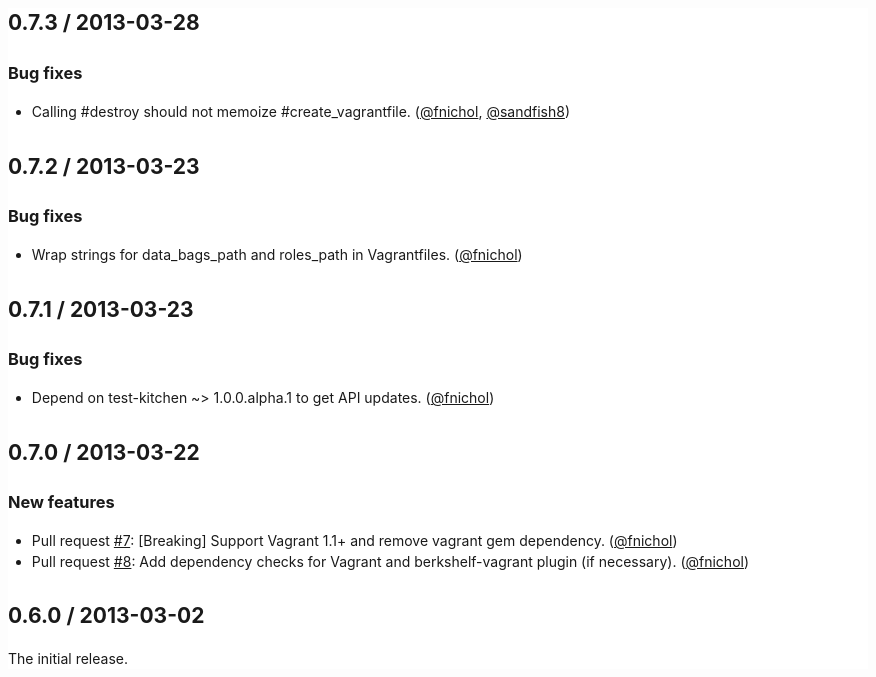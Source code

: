 
## 0.7.3 / 2013-03-28

### Bug fixes

* Calling #destroy should not memoize #create_vagrantfile. ([@fnichol][], [@sandfish8][])


## 0.7.2 / 2013-03-23

### Bug fixes

* Wrap strings for data_bags_path and roles_path in Vagrantfiles. ([@fnichol][])


## 0.7.1 / 2013-03-23

### Bug fixes

* Depend on test-kitchen ~> 1.0.0.alpha.1 to get API updates. ([@fnichol][])


## 0.7.0 / 2013-03-22

### New features

* Pull request [#7][]: [Breaking] Support Vagrant 1.1+ and remove vagrant gem dependency. ([@fnichol][])
* Pull request [#8][]: Add dependency checks for Vagrant and berkshelf-vagrant plugin (if necessary). ([@fnichol][])


## 0.6.0 / 2013-03-02

The initial release.


[#7]: https://github.com/test-kitchen/kitchen-vagrant/issues/7
[#8]: https://github.com/test-kitchen/kitchen-vagrant/issues/8
[#12]: https://github.com/test-kitchen/kitchen-vagrant/issues/12
[#15]: https://github.com/test-kitchen/kitchen-vagrant/issues/15
[#16]: https://github.com/test-kitchen/kitchen-vagrant/issues/16
[#18]: https://github.com/test-kitchen/kitchen-vagrant/issues/18
[#19]: https://github.com/test-kitchen/kitchen-vagrant/issues/19
[#20]: https://github.com/test-kitchen/kitchen-vagrant/issues/20
[#21]: https://github.com/test-kitchen/kitchen-vagrant/issues/21
[#24]: https://github.com/test-kitchen/kitchen-vagrant/issues/24
[#25]: https://github.com/test-kitchen/kitchen-vagrant/issues/25
[#28]: https://github.com/test-kitchen/kitchen-vagrant/issues/28
[#29]: https://github.com/test-kitchen/kitchen-vagrant/issues/29
[#30]: https://github.com/test-kitchen/kitchen-vagrant/issues/30
[#31]: https://github.com/test-kitchen/kitchen-vagrant/issues/31
[#34]: https://github.com/test-kitchen/kitchen-vagrant/issues/34
[#36]: https://github.com/test-kitchen/kitchen-vagrant/issues/36
[#55]: https://github.com/test-kitchen/kitchen-vagrant/issues/55
[#56]: https://github.com/test-kitchen/kitchen-vagrant/issues/56
[#84]: https://github.com/test-kitchen/kitchen-vagrant/issues/84
[#95]: https://github.com/test-kitchen/kitchen-vagrant/issues/95
[#101]: https://github.com/test-kitchen/kitchen-vagrant/issues/101
[#102]: https://github.com/test-kitchen/kitchen-vagrant/issues/102
[#104]: https://github.com/test-kitchen/kitchen-vagrant/issues/104
[#106]: https://github.com/test-kitchen/kitchen-vagrant/issues/106
[#107]: https://github.com/test-kitchen/kitchen-vagrant/issues/107
[#112]: https://github.com/test-kitchen/kitchen-vagrant/issues/112
[#117]: https://github.com/test-kitchen/kitchen-vagrant/issues/117
[#118]: https://github.com/test-kitchen/kitchen-vagrant/issues/118
[#121]: https://github.com/test-kitchen/kitchen-vagrant/issues/121
[#122]: https://github.com/test-kitchen/kitchen-vagrant/issues/122
[#126]: https://github.com/test-kitchen/kitchen-vagrant/issues/126
[#127]: https://github.com/test-kitchen/kitchen-vagrant/issues/127
[#128]: https://github.com/test-kitchen/kitchen-vagrant/issues/128
[#129]: https://github.com/test-kitchen/kitchen-vagrant/issues/129
[#134]: https://github.com/test-kitchen/kitchen-vagrant/issues/134
[#137]: https://github.com/test-kitchen/kitchen-vagrant/issues/137
[#142]: https://github.com/test-kitchen/kitchen-vagrant/issues/142
[#146]: https://github.com/test-kitchen/kitchen-vagrant/issues/146
[#147]: https://github.com/test-kitchen/kitchen-vagrant/issues/147
[#148]: https://github.com/test-kitchen/kitchen-vagrant/issues/148
[#151]: https://github.com/test-kitchen/kitchen-vagrant/issues/151
[#152]: https://github.com/test-kitchen/kitchen-vagrant/issues/152
[#154]: https://github.com/test-kitchen/kitchen-vagrant/issues/154
[#155]: https://github.com/test-kitchen/kitchen-vagrant/issues/155
[#156]: https://github.com/test-kitchen/kitchen-vagrant/issues/156
[#157]: https://github.com/test-kitchen/kitchen-vagrant/issues/157
[#158]: https://github.com/test-kitchen/kitchen-vagrant/issues/158
[#161]: https://github.com/test-kitchen/kitchen-vagrant/issues/161
[#163]: https://github.com/test-kitchen/kitchen-vagrant/issues/163
[#166]: https://github.com/test-kitchen/kitchen-vagrant/issues/166
[#171]: https://github.com/test-kitchen/kitchen-vagrant/issues/171
[#174]: https://github.com/test-kitchen/kitchen-vagrant/issues/174
[#190]: https://github.com/test-kitchen/kitchen-vagrant/issues/190
[#191]: https://github.com/test-kitchen/kitchen-vagrant/issues/191
[#197]: https://github.com/test-kitchen/kitchen-vagrant/issues/197
[@Annih]: https://github.com/Annih
[@Igorshp]: https://github.com/Igorshp
[@RobertRehberg]: https://github.com/RobertRehberg
[@TheDude05]: https://github.com/TheDude05
[@albertsj1]: https://github.com/albertsj1
[@albsOps]: https://github.com/albsOps
[@alex-slynko-wonga]: https://github.com/alex-slynko-wonga
[@antonio-osorio]: https://github.com/antonio-osorio
[@arangamani]: https://github.com/arangamani
[@ashb]: https://github.com/ashb
[@atiniir]: https://github.com/atiniir
[@bdclark]: https://github.com/bdclark
[@bradleyd]: https://github.com/bradleyd
[@byggztryng]: https://github.com/byggztryng
[@dje]: https://github.com/dje
[@fnichol]: https://github.com/fnichol
[@fujin]: https://github.com/fujin
[@gildegoma]: https://github.com/gildegoma
[@gouketsu]: https://github.com/gouketsu
[@hugespoon]: https://github.com/hugespoon
[@jhx]: https://github.com/jhx
[@josephholsten]: https://github.com/josephholsten
[@kbruner]: https://github.com/kbruner
[@keiths-osc]: https://github.com/keiths-osc
[@ksubrama]: https://github.com/ksubrama
[@manul]: https://github.com/manul
[@martinisoft]: https://github.com/martinisoft
[@mattray]: https://github.com/mattray
[@mconigliaro]: https://github.com/mconigliaro
[@miketheman]: https://github.com/miketheman
[@petejkim]: https://github.com/petejkim
[@petere]: https://github.com/petere
[@philcallister]: https://github.com/philcallister
[@sandfish8]: https://github.com/sandfish8
[@sethvargo]: https://github.com/sethvargo
[@tknerr]: https://github.com/tknerr
[@tmatilai]: https://github.com/tmatilai
[@vinyar]: https://github.com/vinyar

[@whiteley]: https://github.com/whiteley
[@xmik]: https://github.com/xmik
[@zuazo]: https://github.com/zuazo